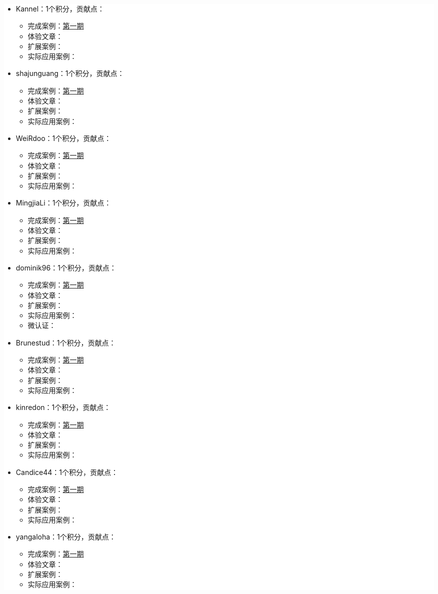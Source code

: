 * Kannel：1个积分，贡献点：
     * 完成案例：[第一期](https://github.com/huaweicloud/ModelArts-Lab/issues/49#issuecomment-518068122)
     * 体验文章：
     * 扩展案例：
     * 实际应用案例：
 
* shajunguang：1个积分，贡献点：
     * 完成案例：[第一期](https://github.com/huaweicloud/ModelArts-Lab/issues/49#issuecomment-518062905)
     * 体验文章：
     * 扩展案例：
     * 实际应用案例：

* WeiRdoo：1个积分，贡献点：
     * 完成案例：[第一期](https://github.com/huaweicloud/ModelArts-Lab/issues/49#issuecomment-518062382)
     * 体验文章：
     * 扩展案例：
     * 实际应用案例：

* MingjiaLi：1个积分，贡献点：
     * 完成案例：[第一期](https://github.com/huaweicloud/ModelArts-Lab/issues/49#issuecomment-517521041)
     * 体验文章：
     * 扩展案例：
     * 实际应用案例：
     
* dominik96：1个积分，贡献点：
     * 完成案例：[第一期](https://github.com/huaweicloud/ModelArts-Lab/issues/49#issuecomment-518068147)
     * 体验文章：
     * 扩展案例：
     * 实际应用案例：
     * 微认证：

* Brunestud：1个积分，贡献点：
     * 完成案例：[第一期](https://github.com/huaweicloud/ModelArts-Lab/issues/49#issuecomment-518071488)
     * 体验文章：
     * 扩展案例：
     * 实际应用案例：
     
* kinredon：1个积分，贡献点：
     * 完成案例：[第一期](https://github.com/huaweicloud/ModelArts-Lab/issues/49#issuecomment-518067711)
     * 体验文章：
     * 扩展案例：
     * 实际应用案例：
     
* Candice44：1个积分，贡献点：
     * 完成案例：[第一期](https://github.com/huaweicloud/ModelArts-Lab/issues/49#issuecomment-518070638)
     * 体验文章：
     * 扩展案例：
     * 实际应用案例：   


* yangaloha：1个积分，贡献点：
     * 完成案例：[第一期](https://github.com/huaweicloud/ModelArts-Lab/issues/49#issuecomment-518289416)
     * 体验文章：
     * 扩展案例：
     * 实际应用案例： 
     